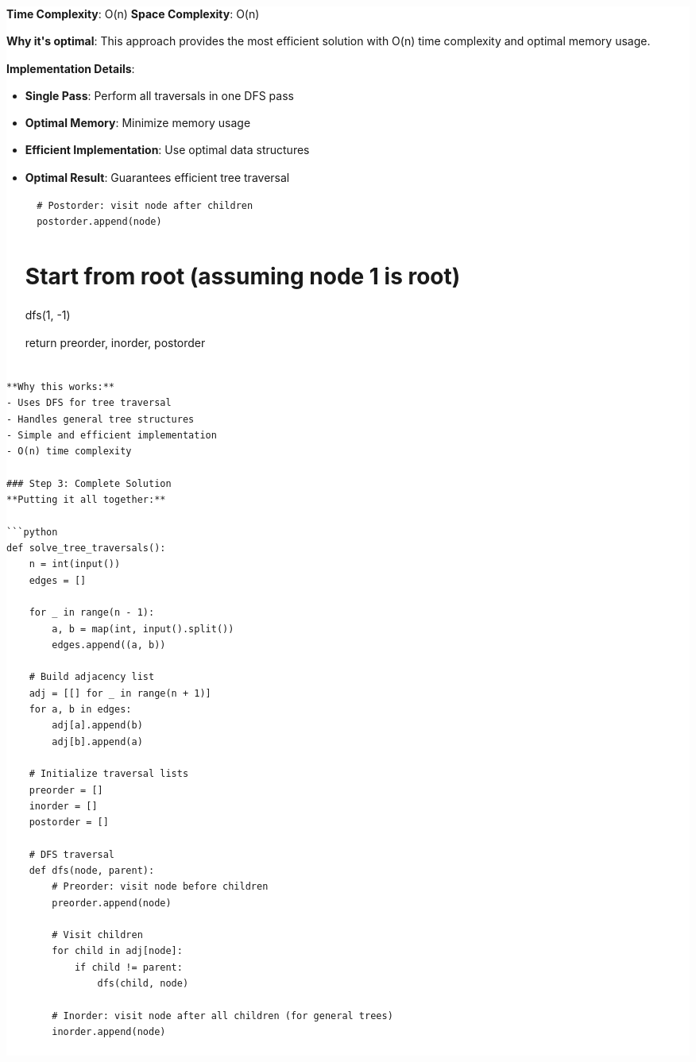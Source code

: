 **Time Complexity**: O(n)
**Space Complexity**: O(n)

**Why it's optimal**: This approach provides the most efficient solution with O(n) time complexity and optimal memory usage.

**Implementation Details**:
- **Single Pass**: Perform all traversals in one DFS pass
- **Optimal Memory**: Minimize memory usage
- **Efficient Implementation**: Use optimal data structures
- **Optimal Result**: Guarantees efficient tree traversal
        
        # Postorder: visit node after children
        postorder.append(node)
    
    # Start from root (assuming node 1 is root)
    dfs(1, -1)
    
    return preorder, inorder, postorder
```

**Why this works:**
- Uses DFS for tree traversal
- Handles general tree structures
- Simple and efficient implementation
- O(n) time complexity

### Step 3: Complete Solution
**Putting it all together:**

```python
def solve_tree_traversals():
    n = int(input())
    edges = []
    
    for _ in range(n - 1):
        a, b = map(int, input().split())
        edges.append((a, b))
    
    # Build adjacency list
    adj = [[] for _ in range(n + 1)]
    for a, b in edges:
        adj[a].append(b)
        adj[b].append(a)
    
    # Initialize traversal lists
    preorder = []
    inorder = []
    postorder = []
    
    # DFS traversal
    def dfs(node, parent):
        # Preorder: visit node before children
        preorder.append(node)
        
        # Visit children
        for child in adj[node]:
            if child != parent:
                dfs(child, node)
        
        # Inorder: visit node after all children (for general trees)
        inorder.append(node)
        
```